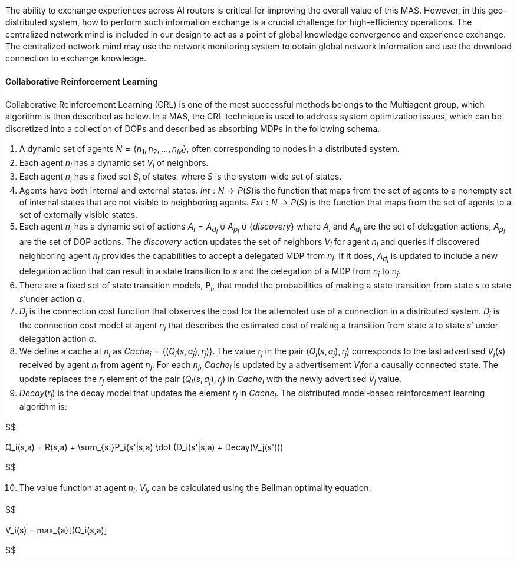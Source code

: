 The ability to exchange experiences across AI routers is critical for improving the overall value of this MAS. However, in this geo-distributed system, how to perform such information exchange is a crucial challenge for high-efficiency operations. The centralized network mind is included in our design to act as a point of global knowledge convergence and experience exchange. The centralized network mind may use the network monitoring system to obtain global network information and use the download connection to exchange knowledge.

#### Collaborative Reinforcement Learning
Collaborative Reinforcement Learning (CRL) is one of the most successful methods belongs to the Multiagent group, which algorithm is then described as below. In a MAS, the CRL technique is used to address system optimization issues, which can be discretized into a collection of DOPs and described as absorbing MDPs in the following schema.

<Highlight name="CRL Algorithm">

1. A dynamic set of agents $N = \{n_1, n_2, ..., n_M\}$, often corresponding to nodes in a distributed system.
2. Each agent $n_i$ has a dynamic set $V_i$ of neighbors.
3. Each agent $n_i$ has a fixed set $S_i$ of states, where $S$ is the system-wide set of states.
4. Agents have both internal and external states.
$Int: N \rightarrow P(S)$is the function that maps from the set of agents to a nonempty set of internal states that are not visible to neighboring agents.
$Ext: N \rightarrow P(S)$  is the function that maps from the set of agents to a set of externally visible states.
5. Each agent $n_i$ has a dynamic set of actions
$A_i = A_{d_i} \cup A_{p_i} \cup  \{discovery\}$
where $A_i$ and $A_{d_i}$ are the set of delegation actions, $A_{p_i}$ are the set of DOP actions. The $discovery$ action updates the set of neighbors $V_i$ for agent $n_i$ and queries if discovered neighboring agent $n_j$ provides the capabilities to accept a delegated MDP from $n_i$. If it does, $A_{d_i}$ is updated to include a new delegation action that can result in a state transition to $s$ and the delegation of a MDP from $n_i$ to $n_j$.
6. There are a fixed set of state transition models, $\mathbf{P}_i$, that model the probabilities of making a state transition from state $s$ to state $s'$under action $a$.
7. $D_i$ is the connection cost function that observes the cost for the attempted use of a connection in a distributed system. $D_i$ is the connection cost model at agent $n_i$ that describes the estimated cost of making a transition from state $s$ to state $s'$ under delegation action $a$.
8. We define a cache at $n_i$ as $Cache_i  = \{(Q_i(s,a_j),r_j)\}$. The value $r_j$ in the pair $(Q_i(s,a_j),r_j)$ corresponds to the last advertised $V_j(s)$ received by agent $n_i$ from agent $n_j$. For each $n_j$, $Cache_j$ is updated by a advertisement $V_j$for a causally connected state. The update replaces the $r_j$ element of the pair $(Q_i(s,a_j),r_j)$ in $Cache_i$ with the newly advertised $V_j$ value.
9. $Decay(r_j)$ is the decay model that updates the element $r_j$ in $Cache_i$. The distributed model-based reinforcement learning algorithm is:

$$

Q_i(s,a) = R(s,a) + \sum_{s'}P_i(s'|s,a) \dot (D_i(s'|s,a) + Decay(V_j(s')))

$$

10. The value function at agent $n_i$, $V_j$, can be calculated using the Bellman optimality equation:

$$

V_i(s) = max_{a}[(Q_i(s,a)]

$$
</Highlight>
